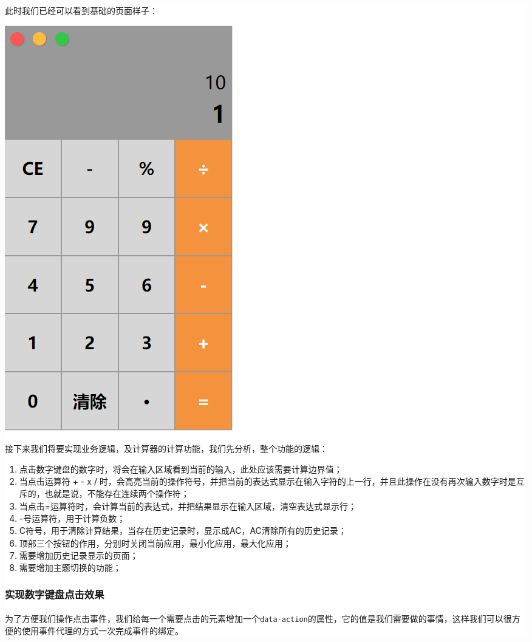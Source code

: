 此时我们已经可以看到基础的页面样子：

![6ae688ccd13298755828b3834c1b6288.png](../_resources/6ae688ccd13298755828b3834c1b6288.png?raw=true)

接下来我们将要实现业务逻辑，及计算器的计算功能，我们先分析，整个功能的逻辑：

1. 点击数字键盘的数字时，将会在输入区域看到当前的输入，此处应该需要计算边界值；
2. 当点击运算符 + - x / 时，会高亮当前的操作符号，并把当前的表达式显示在输入字符的上一行，并且此操作在没有再次输入数字时是互斥的，也就是说，不能存在连续两个操作符；
3. 当点击=运算符时，会计算当前的表达式，并把结果显示在输入区域，清空表达式显示行；
4. -号运算符，用于计算负数；
5. C符号，用于清除计算结果，当存在历史记录时，显示成AC，AC清除所有的历史记录；
6. 顶部三个按钮的作用，分别时关闭当前应用，最小化应用，最大化应用；
7. 需要增加历史记录显示的页面；
8. 需要增加主题切换的功能；

### 实现数字键盘点击效果

为了方便我们操作点击事件，我们给每一个需要点击的元素增加一个`data-action`的属性，它的值是我们需要做的事情，这样我们可以很方便的使用事件代理的方式一次完成事件的绑定。
